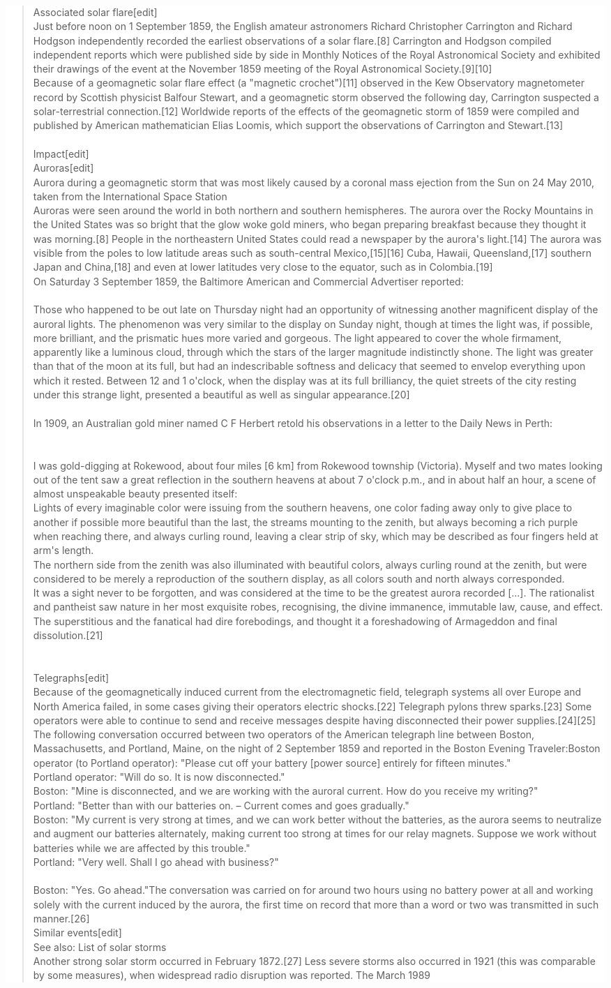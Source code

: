 > Associated solar flare[edit]<br>Just before noon on 1 September 1859, the English amateur astronomers Richard Christopher Carrington and Richard Hodgson independently recorded the earliest observations of a solar flare.[8] Carrington and Hodgson compiled independent reports which were published side by side in Monthly Notices of the Royal Astronomical Society and exhibited their drawings of the event at the November 1859 meeting of the Royal Astronomical Society.[9][10]<br>Because of a geomagnetic solar flare effect (a "magnetic crochet")[11] observed in the Kew Observatory magnetometer record by Scottish physicist Balfour Stewart, and a geomagnetic storm observed the following day, Carrington suspected a solar-terrestrial connection.[12] Worldwide reports of the effects of the geomagnetic storm of 1859 were compiled and published by American mathematician Elias Loomis, which support the observations of Carrington and Stewart.[13]<br><br>Impact[edit]<br>Auroras[edit]<br>Aurora during a geomagnetic storm that was most likely caused by a coronal mass ejection from the Sun on 24 May 2010, taken from the International Space Station<br>Auroras were seen around the world in both northern and southern hemispheres. The aurora over the Rocky Mountains in the United States was so bright that the glow woke gold miners, who began preparing breakfast because they thought it was morning.[8] People in the northeastern United States could read a newspaper by the aurora's light.[14] The aurora was visible from the poles to low latitude areas such as south-central Mexico,[15][16] Cuba, Hawaii, Queensland,[17] southern Japan and China,[18] and even at lower latitudes very close to the equator, such as in Colombia.[19]<br>On Saturday 3 September 1859, the Baltimore American and Commercial Advertiser reported:<br><br>Those who happened to be out late on Thursday night had an opportunity of witnessing another magnificent display of the auroral lights. The phenomenon was very similar to the display on Sunday night, though at times the light was, if possible, more brilliant, and the prismatic hues more varied and gorgeous. The light appeared to cover the whole firmament, apparently like a luminous cloud, through which the stars of the larger magnitude indistinctly shone. The light was greater than that of the moon at its full, but had an indescribable softness and delicacy that seemed to envelop everything upon which it rested. Between 12 and 1 o'clock, when the display was at its full brilliancy, the quiet streets of the city resting under this strange light, presented a beautiful as well as singular appearance.[20]<br><br>In 1909, an Australian gold miner named C F Herbert retold his observations in a letter to the Daily News in Perth:<br><br><br>I was gold-digging at Rokewood, about four miles [6 km] from Rokewood township (Victoria). Myself and two mates looking out of the tent saw a great reflection in the southern heavens at about 7 o'clock p.m., and in about half an hour, a scene of almost unspeakable beauty presented itself:<br>Lights of every imaginable color were issuing from the southern heavens, one color fading away only to give place to another if possible more beautiful than the last, the streams mounting to the zenith, but always becoming a rich purple when reaching there, and always curling round, leaving a clear strip of sky, which may be described as four fingers held at arm's length.<br>The northern side from the zenith was also illuminated with beautiful colors, always curling round at the zenith, but were considered to be merely a reproduction of the southern display, as all colors south and north always corresponded.<br>It was a sight never to be forgotten, and was considered at the time to be the greatest aurora recorded [...]. The rationalist and pantheist saw nature in her most exquisite robes, recognising, the divine immanence, immutable law, cause, and effect. The superstitious and the fanatical had dire forebodings, and thought it a foreshadowing of Armageddon and final dissolution.[21]<br><br><br>Telegraphs[edit]<br>Because of the geomagnetically induced current from the electromagnetic field, telegraph systems all over Europe and North America failed, in some cases giving their operators electric shocks.[22] Telegraph pylons threw sparks.[23] Some operators were able to continue to send and receive messages despite having disconnected their power supplies.[24][25] The following conversation occurred between two operators of the American telegraph line between Boston, Massachusetts, and Portland, Maine, on the night of 2 September 1859 and reported in the Boston Evening Traveler:Boston operator (to Portland operator): "Please cut off your battery [power source] entirely for fifteen minutes."<br>Portland operator: "Will do so. It is now disconnected."<br>Boston: "Mine is disconnected, and we are working with the auroral current. How do you receive my writing?"<br>Portland: "Better than with our batteries on. – Current comes and goes gradually."<br>Boston: "My current is very strong at times, and we can work better without the batteries, as the aurora seems to neutralize and augment our batteries alternately, making current too strong at times for our relay magnets. Suppose we work without batteries while we are affected by this trouble."<br>Portland: "Very well. Shall I go ahead with business?"<br><br>Boston: "Yes. Go ahead."The conversation was carried on for around two hours using no battery power at all and working solely with the current induced by the aurora, the first time on record that more than a word or two was transmitted in such manner.[26]<br>Similar events[edit]<br>See also: List of solar storms<br>Another strong solar storm occurred in February 1872.[27]  Less severe storms also occurred in 1921 (this was comparable by some measures), when widespread radio disruption was reported. The March 1989